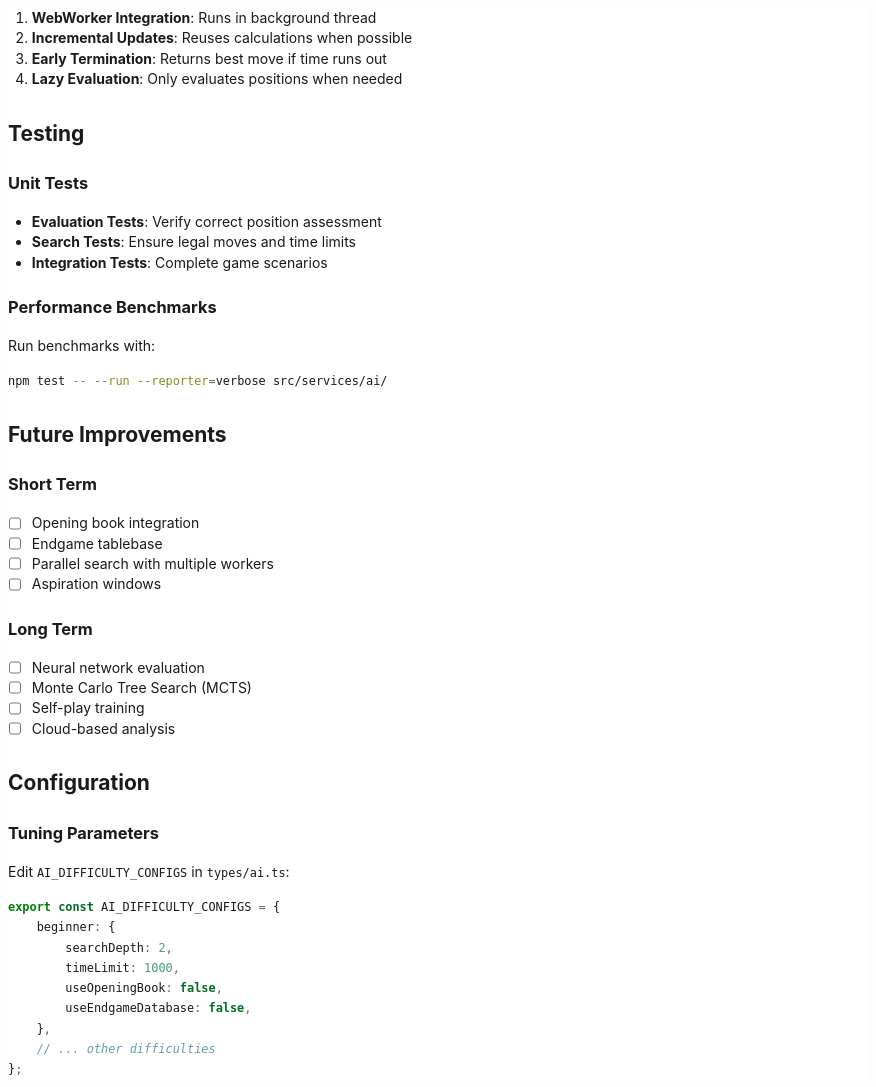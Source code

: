 1. **WebWorker Integration**: Runs in background thread
2. **Incremental Updates**: Reuses calculations when possible
3. **Early Termination**: Returns best move if time runs out
4. **Lazy Evaluation**: Only evaluates positions when needed

## Testing

### Unit Tests

- **Evaluation Tests**: Verify correct position assessment
- **Search Tests**: Ensure legal moves and time limits
- **Integration Tests**: Complete game scenarios

### Performance Benchmarks

Run benchmarks with:

```bash
npm test -- --run --reporter=verbose src/services/ai/
```

## Future Improvements

### Short Term
- [ ] Opening book integration
- [ ] Endgame tablebase
- [ ] Parallel search with multiple workers
- [ ] Aspiration windows

### Long Term
- [ ] Neural network evaluation
- [ ] Monte Carlo Tree Search (MCTS)
- [ ] Self-play training
- [ ] Cloud-based analysis

## Configuration

### Tuning Parameters

Edit `AI_DIFFICULTY_CONFIGS` in `types/ai.ts`:

```typescript
export const AI_DIFFICULTY_CONFIGS = {
    beginner: {
        searchDepth: 2,
        timeLimit: 1000,
        useOpeningBook: false,
        useEndgameDatabase: false,
    },
    // ... other difficulties
};
```
